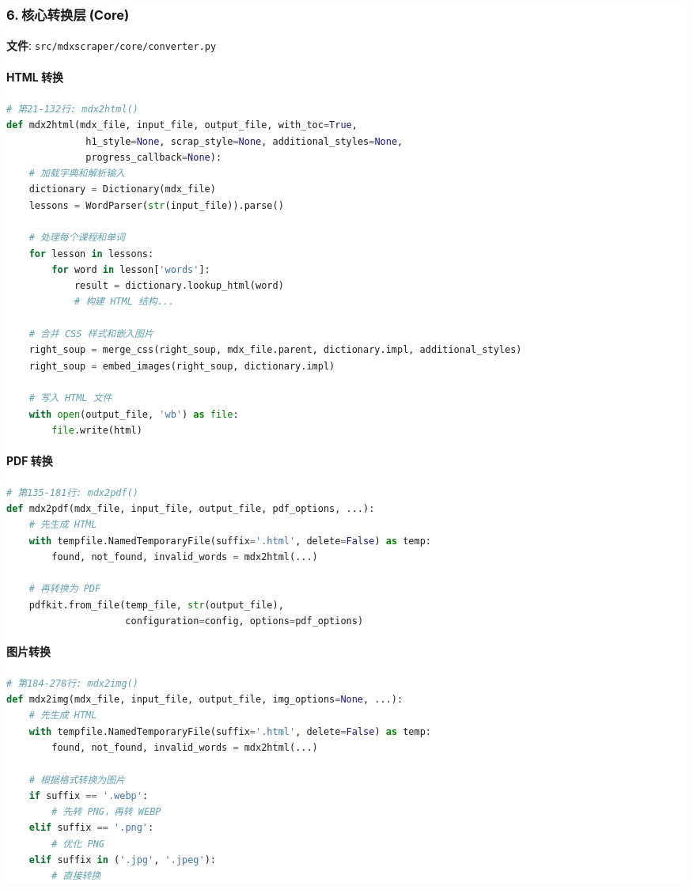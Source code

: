### 6. 核心转换层 (Core)

**文件**: `src/mdxscraper/core/converter.py`

#### HTML 转换
```python
# 第21-132行: mdx2html()
def mdx2html(mdx_file, input_file, output_file, with_toc=True, 
              h1_style=None, scrap_style=None, additional_styles=None, 
              progress_callback=None):
    # 加载字典和解析输入
    dictionary = Dictionary(mdx_file)
    lessons = WordParser(str(input_file)).parse()
    
    # 处理每个课程和单词
    for lesson in lessons:
        for word in lesson['words']:
            result = dictionary.lookup_html(word)
            # 构建 HTML 结构...
    
    # 合并 CSS 样式和嵌入图片
    right_soup = merge_css(right_soup, mdx_file.parent, dictionary.impl, additional_styles)
    right_soup = embed_images(right_soup, dictionary.impl)
    
    # 写入 HTML 文件
    with open(output_file, 'wb') as file:
        file.write(html)
```

#### PDF 转换
```python
# 第135-181行: mdx2pdf()
def mdx2pdf(mdx_file, input_file, output_file, pdf_options, ...):
    # 先生成 HTML
    with tempfile.NamedTemporaryFile(suffix='.html', delete=False) as temp:
        found, not_found, invalid_words = mdx2html(...)
    
    # 再转换为 PDF
    pdfkit.from_file(temp_file, str(output_file), 
                     configuration=config, options=pdf_options)
```

#### 图片转换
```python
# 第184-278行: mdx2img()
def mdx2img(mdx_file, input_file, output_file, img_options=None, ...):
    # 先生成 HTML
    with tempfile.NamedTemporaryFile(suffix='.html', delete=False) as temp:
        found, not_found, invalid_words = mdx2html(...)
    
    # 根据格式转换为图片
    if suffix == '.webp':
        # 先转 PNG，再转 WEBP
    elif suffix == '.png':
        # 优化 PNG
    elif suffix in ('.jpg', '.jpeg'):
        # 直接转换
```

